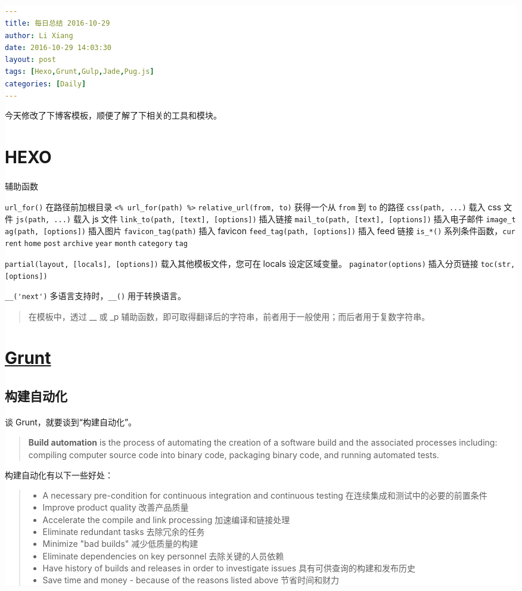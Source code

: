 ```yaml
---
title: 每日总结 2016-10-29
author: Li Xiang
date: 2016-10-29 14:03:30
layout: post
tags: [Hexo,Grunt,Gulp,Jade,Pug.js]
categories: [Daily]
---
```


今天修改了下博客模板，顺便了解了下相关的工具和模块。

# HEXO #

辅助函数

`url_for()` 在路径前加根目录 `<% url_for(path) %>`
`relative_url(from, to)` 获得一个从 `from` 到 `to` 的路径
`css(path, ...)` 载入 css 文件
`js(path, ...)` 载入 js 文件
`link_to(path, [text], [options])` 插入链接
`mail_to(path, [text], [options])` 插入电子邮件
`image_tag(path, [options])` 插入图片
`favicon_tag(path)` 插入 favicon
`feed_tag(path, [options])` 插入 feed 链接
`is_*()` 系列条件函数，`current` `home` `post` `archive` `year` `month` `category` `tag`

`partial(layout, [locals], [options])` 载入其他模板文件，您可在 locals 设定区域变量。
`paginator(options)` 插入分页链接
`toc(str, [options])`

`__('next')` 多语言支持时，`__()` 用于转换语言。

> 在模板中，透过 __ 或 _p 辅助函数，即可取得翻译后的字符串，前者用于一般使用；而后者用于复数字符串。

# [Grunt](http://www.gruntjs.net/) #

## 构建自动化 ##

谈 Grunt，就要谈到“构建自动化”。

> **Build automation** is the process of automating the creation of a software build and the associated processes including: compiling computer source code into binary code, packaging binary code, and running automated tests.

构建自动化有以下一些好处：

> - A necessary pre-condition for continuous integration and continuous testing 在连续集成和测试中的必要的前置条件
> - Improve product quality 改善产品质量
> - Accelerate the compile and link processing 加速编译和链接处理
> - Eliminate redundant tasks 去除冗余的任务
> - Minimize "bad builds" 减少低质量的构建
> - Eliminate dependencies on key personnel 去除关键的人员依赖
> - Have history of builds and releases in order to investigate issues 具有可供查询的构建和发布历史
> - Save time and money - because of the reasons listed above 节省时间和财力
